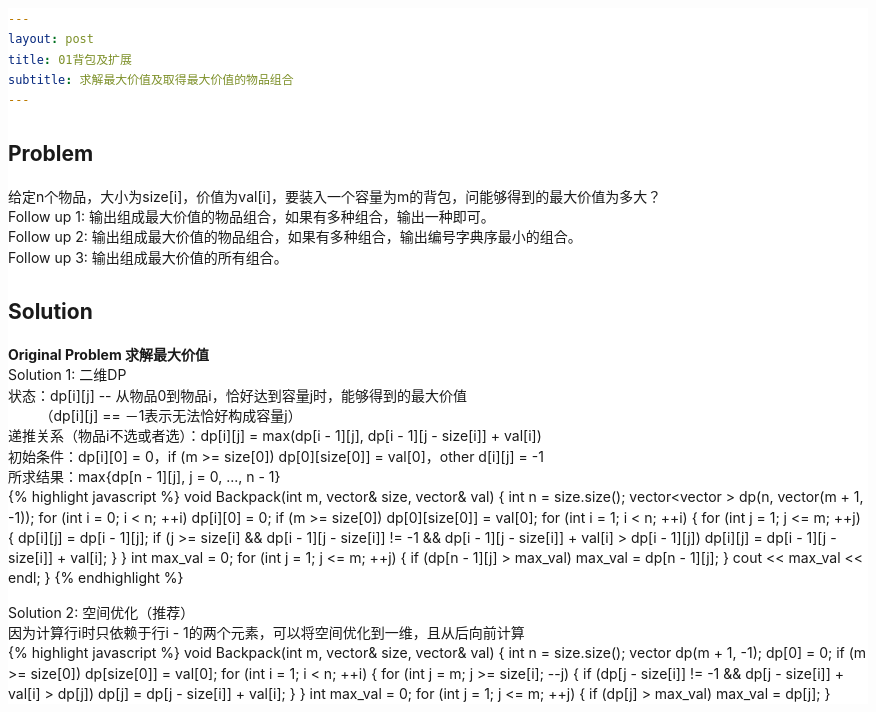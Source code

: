 ```yaml
---
layout: post
title: 01背包及扩展
subtitle: 求解最大价值及取得最大价值的物品组合
---
```


## Problem
给定n个物品，大小为size[i]，价值为val[i]，要装入一个容量为m的背包，问能够得到的最大价值为多大？      
Follow up 1: 输出组成最大价值的物品组合，如果有多种组合，输出一种即可。      
Follow up 2: 输出组成最大价值的物品组合，如果有多种组合，输出编号字典序最小的组合。      
Follow up 3: 输出组成最大价值的所有组合。

## Solution
**Original Problem  求解最大价值**     
Solution 1: 二维DP      
状态：dp[i][j] -- 从物品0到物品i，恰好达到容量j时，能够得到的最大价值  
&nbsp;&nbsp;&nbsp;&nbsp;&nbsp;&nbsp;&nbsp;&nbsp;（dp[i][j] == －1表示无法恰好构成容量j）      
递推关系（物品i不选或者选）：dp[i][j] = max(dp[i - 1][j], dp[i - 1][j - size[i]] + val[i])      
初始条件：dp[i][0] = 0，if (m >= size[0]) dp[0][size[0]] = val[0]，other d[i][j] = -1    
所求结果：max{dp[n - 1][j], j = 0, ..., n - 1}  
{% highlight javascript %}
void Backpack(int m, vector<int>& size, vector<int>& val) {
  int n = size.size();
  vector<vector<int> > dp(n, vector<int>(m + 1, -1));
  for (int i = 0; i < n; ++i)
    dp[i][0] = 0;
  if (m >= size[0]) dp[0][size[0]] = val[0];
  for (int i = 1; i < n; ++i) {
    for (int j = 1; j <= m; ++j) {
      dp[i][j] = dp[i - 1][j];
      if (j >= size[i] && dp[i - 1][j - size[i]] != -1 &&
          dp[i - 1][j - size[i]] + val[i] > dp[i - 1][j])
        dp[i][j] = dp[i - 1][j - size[i]] + val[i];
    }
  }
  int max_val = 0;
  for (int j = 1; j <= m; ++j) {
    if (dp[n - 1][j] > max_val) max_val = dp[n - 1][j];
  }
  cout << max_val << endl;
}
{% endhighlight %}

Solution 2: 空间优化（推荐）     
因为计算行i时只依赖于行i - 1的两个元素，可以将空间优化到一维，且从后向前计算      
{% highlight javascript %}
void Backpack(int m, vector<int>& size, vector<int>& val) {
  int n = size.size();
  vector<int> dp(m + 1, -1);
  dp[0] = 0;
  if (m >= size[0]) dp[size[0]] = val[0];
  for (int i = 1; i < n; ++i) {
    for (int j = m; j >= size[i]; --j) {
      if (dp[j - size[i]] != -1 && dp[j - size[i]] + val[i] > dp[j])
        dp[j] = dp[j - size[i]] + val[i];
    }
  }
  int max_val = 0;
  for (int j = 1; j <= m; ++j) {
    if (dp[j] > max_val) max_val = dp[j];
  }
